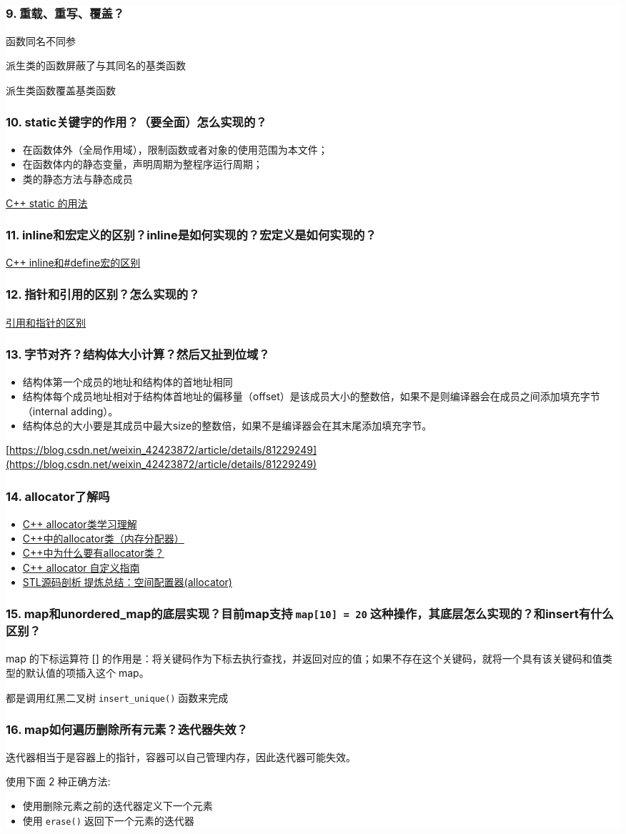 ### 9. 重载、重写、覆盖？

函数同名不同参

派生类的函数屏蔽了与其同名的基类函数

派生类函数覆盖基类函数

### 10. static关键字的作用？（要全面）怎么实现的？

* 在函数体外（全局作用域），限制函数或者对象的使用范围为本文件；
* 在函数体内的静态变量，声明周期为整程序运行周期；
* 类的静态方法与静态成员

[C++ static 的用法](https://www.cnblogs.com/XuChengNotes/p/10403523.html)

### 11. inline和宏定义的区别？inline是如何实现的？宏定义是如何实现的？

[C++ inline和#define宏的区别](https://www.cnblogs.com/yanwei-wang/p/8073111.html)

### 12. 指针和引用的区别？怎么实现的？

[引用和指针的区别](https://www.zhihu.com/question/37608201)

### 13. 字节对齐？结构体大小计算？然后又扯到位域？

-   结构体第一个成员的地址和结构体的首地址相同
-   结构体每个成员地址相对于结构体首地址的偏移量（offset）是该成员大小的整数倍，如果不是则编译器会在成员之间添加填充字节（internal adding）。
-   结构体总的大小要是其成员中最大size的整数倍，如果不是编译器会在其末尾添加填充字节。

[https://blog.csdn.net/weixin_42423872/article/details/81229249](https://blog.csdn.net/weixin_42423872/article/details/81229249)

### 14. allocator了解吗

* [C++ allocator类学习理解](https://www.cnblogs.com/SimonKly/p/7819122.html)
* [C++中的allocator类（内存分配器）](https://blog.csdn.net/u012333003/article/details/22104939)
* [C++中为什么要有allocator类？](https://www.zhihu.com/question/274802525)
* [C++ allocator 自定义指南](http://www.mamicode.com/info-detail-2341387.html)
* [STL源码剖析 提炼总结：空间配置器(allocator)](https://zhuanlan.zhihu.com/p/34725232)

### 15. map和unordered_map的底层实现？目前map支持 `map[10] = 20` 这种操作，其底层怎么实现的？和insert有什么区别？

map 的下标运算符 [] 的作用是：将关键码作为下标去执行查找，并返回对应的值；如果不存在这个关键码，就将一个具有该关键码和值类型的默认值的项插入这个 map。

都是调用红黑二叉树 `insert_unique()` 函数来完成

### 16. map如何遍历删除所有元素？迭代器失效？

迭代器相当于是容器上的指针，容器可以自己管理内存，因此迭代器可能失效。

使用下面 2 种正确方法:

* 使用删除元素之前的迭代器定义下一个元素
* 使用 `erase()` 返回下一个元素的迭代器
